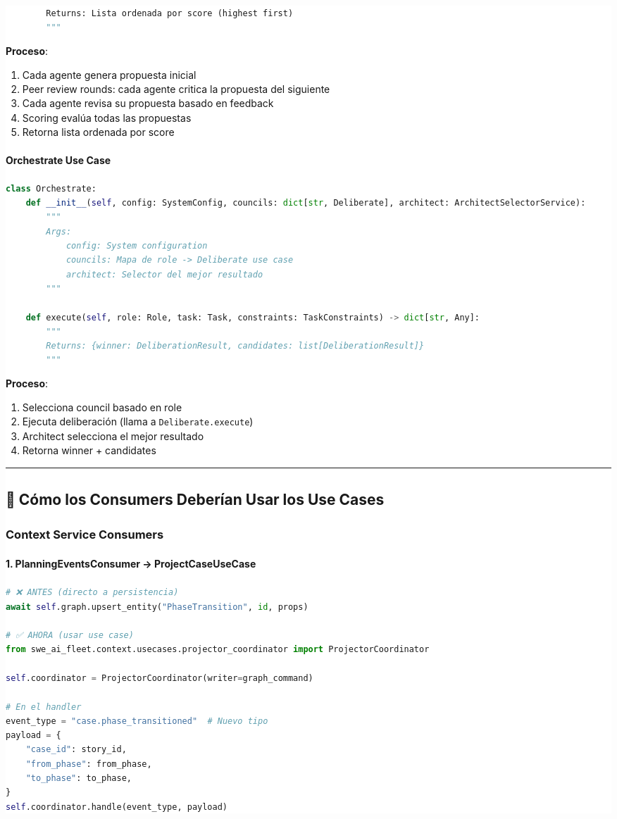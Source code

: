 ```python
        Returns: Lista ordenada por score (highest first)
        """
```

**Proceso**:
1. Cada agente genera propuesta inicial
2. Peer review rounds: cada agente critica la propuesta del siguiente
3. Cada agente revisa su propuesta basado en feedback
4. Scoring evalúa todas las propuestas
5. Retorna lista ordenada por score

#### **Orchestrate Use Case**
```python
class Orchestrate:
    def __init__(self, config: SystemConfig, councils: dict[str, Deliberate], architect: ArchitectSelectorService):
        """
        Args:
            config: System configuration
            councils: Mapa de role -> Deliberate use case
            architect: Selector del mejor resultado
        """
    
    def execute(self, role: Role, task: Task, constraints: TaskConstraints) -> dict[str, Any]:
        """
        Returns: {winner: DeliberationResult, candidates: list[DeliberationResult]}
        """
```

**Proceso**:
1. Selecciona council basado en role
2. Ejecuta deliberación (llama a `Deliberate.execute`)
3. Architect selecciona el mejor resultado
4. Retorna winner + candidates

---

## 🔄 Cómo los Consumers Deberían Usar los Use Cases

### Context Service Consumers

#### 1. **PlanningEventsConsumer** → ProjectCaseUseCase

```python
# ❌ ANTES (directo a persistencia)
await self.graph.upsert_entity("PhaseTransition", id, props)

# ✅ AHORA (usar use case)
from swe_ai_fleet.context.usecases.projector_coordinator import ProjectorCoordinator

self.coordinator = ProjectorCoordinator(writer=graph_command)

# En el handler
event_type = "case.phase_transitioned"  # Nuevo tipo
payload = {
    "case_id": story_id,
    "from_phase": from_phase,
    "to_phase": to_phase,
}
self.coordinator.handle(event_type, payload)
```
